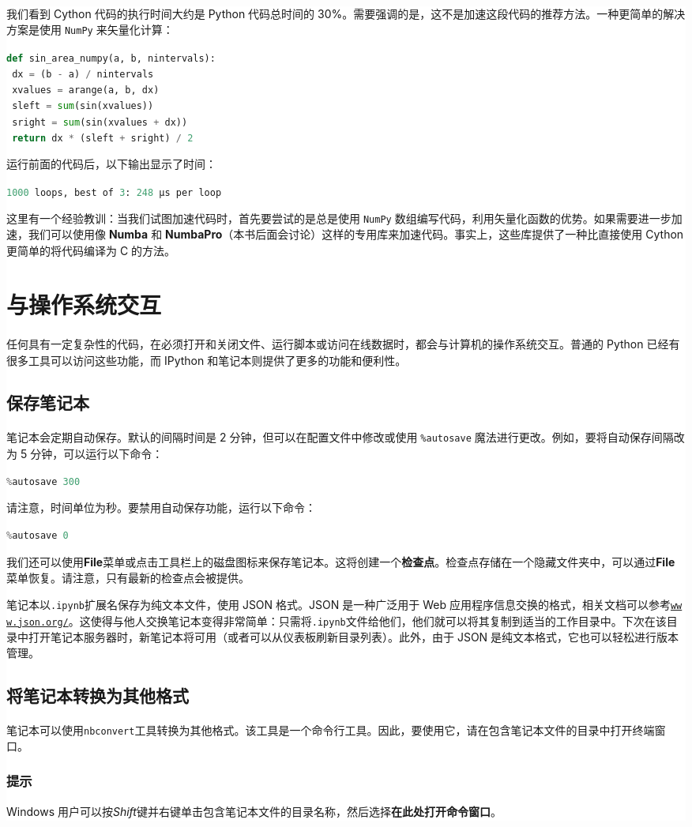 我们看到 Cython 代码的执行时间大约是 Python 代码总时间的 30%。需要强调的是，这不是加速这段代码的推荐方法。一种更简单的解决方案是使用 `NumPy` 来矢量化计算：

```py
def sin_area_numpy(a, b, nintervals):
 dx = (b - a) / nintervals
 xvalues = arange(a, b, dx)
 sleft = sum(sin(xvalues))
 sright = sum(sin(xvalues + dx))
 return dx * (sleft + sright) / 2

```

运行前面的代码后，以下输出显示了时间：

```py
1000 loops, best of 3: 248 µs per loop

```

这里有一个经验教训：当我们试图加速代码时，首先要尝试的是总是使用 `NumPy` 数组编写代码，利用矢量化函数的优势。如果需要进一步加速，我们可以使用像 **Numba** 和 **NumbaPro**（本书后面会讨论）这样的专用库来加速代码。事实上，这些库提供了一种比直接使用 Cython 更简单的将代码编译为 C 的方法。

# 与操作系统交互

任何具有一定复杂性的代码，在必须打开和关闭文件、运行脚本或访问在线数据时，都会与计算机的操作系统交互。普通的 Python 已经有很多工具可以访问这些功能，而 IPython 和笔记本则提供了更多的功能和便利性。

## 保存笔记本

笔记本会定期自动保存。默认的间隔时间是 2 分钟，但可以在配置文件中修改或使用 `%autosave` 魔法进行更改。例如，要将自动保存间隔改为 5 分钟，可以运行以下命令：

```py
%autosave 300

```

请注意，时间单位为秒。要禁用自动保存功能，运行以下命令：

```py
%autosave 0

```

我们还可以使用**File**菜单或点击工具栏上的磁盘图标来保存笔记本。这将创建一个**检查点**。检查点存储在一个隐藏文件夹中，可以通过**File**菜单恢复。请注意，只有最新的检查点会被提供。

笔记本以`.ipynb`扩展名保存为纯文本文件，使用 JSON 格式。JSON 是一种广泛用于 Web 应用程序信息交换的格式，相关文档可以参考[`www.json.org/`](http://www.json.org/)。这使得与他人交换笔记本变得非常简单：只需将`.ipynb`文件给他们，他们就可以将其复制到适当的工作目录中。下次在该目录中打开笔记本服务器时，新笔记本将可用（或者可以从仪表板刷新目录列表）。此外，由于 JSON 是纯文本格式，它也可以轻松进行版本管理。

## 将笔记本转换为其他格式

笔记本可以使用`nbconvert`工具转换为其他格式。该工具是一个命令行工具。因此，要使用它，请在包含笔记本文件的目录中打开终端窗口。

### 提示

Windows 用户可以按*Shift*键并右键单击包含笔记本文件的目录名称，然后选择**在此处打开命令窗口**。
